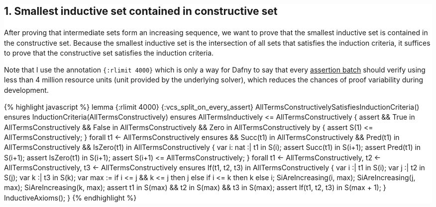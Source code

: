 ## 1. Smallest inductive set contained in constructive set

After proving that intermediate sets form an increasing sequence, we want to prove that the smallest inductive set is contained in the constructive set. Because the smallest inductive set is the intersection of all sets that satisfies the induction criteria, it suffices to prove that the constructive set satisfies the induction criteria.

Note that I use the annotation `{:rlimit 4000}` which is only a way for Dafny to say that every [assertion batch](https://dafny.org/dafny/DafnyRef/DafnyRef#sec-assertion-batches) should verify using less than 4 million resource units (unit provided by the underlying solver), which reduces the chances of proof variability during development.

{% highlight javascript %}
lemma {:rlimit 4000} {:vcs_split_on_every_assert}
  AllTermsConstructivelySatisfiesInductionCriteria()
  ensures InductionCriteria(AllTermsConstructively)
  ensures AllTermsInductively <= AllTermsConstructively
{
  assert && True in AllTermsConstructively
         && False in AllTermsConstructively
         && Zero in AllTermsConstructively
   by {
    assert S(1) <= AllTermsConstructively;
  }
  forall t1 <- AllTermsConstructively
    ensures && Succ(t1) in AllTermsConstructively
            && Pred(t1) in AllTermsConstructively
            && IsZero(t1) in AllTermsConstructively {
    var i: nat :| t1 in S(i);
    assert Succ(t1) in S(i+1);
    assert Pred(t1) in S(i+1);
    assert IsZero(t1) in S(i+1);
    assert S(i+1) <= AllTermsConstructively;
  }
  forall t1 <- AllTermsConstructively,
         t2 <- AllTermsConstructively, 
         t3 <- AllTermsConstructively
    ensures If(t1, t2, t3) in AllTermsConstructively
  {
    var i :| t1 in S(i);
    var j :| t2 in S(j);
    var k :| t3 in S(k);
    var max := if i <= j && k <= j then j else if i <= k then k else i;
    SiAreIncreasing(i, max);
    SiAreIncreasing(j, max);
    SiAreIncreasing(k, max);
    assert t1 in S(max) && t2 in S(max) && t3 in S(max);
    assert If(t1, t2, t3) in S(max + 1);
  }
  InductiveAxioms();
}
{% endhighlight %}
